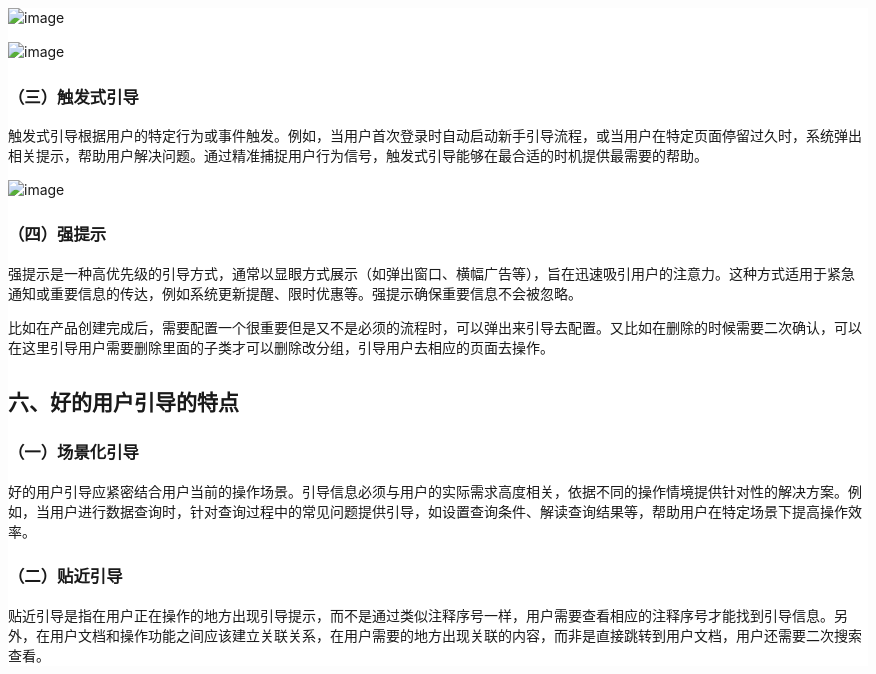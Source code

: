![image](https://prod-files-secure.s3.us-west-2.amazonaws.com/a7a0cc5a-89b9-4cda-8686-1fba0ca52f40/8da494b1-0cae-4a97-8e27-0cbff7167777/image.png?X-Amz-Algorithm=AWS4-HMAC-SHA256&X-Amz-Content-Sha256=UNSIGNED-PAYLOAD&X-Amz-Credential=ASIAZI2LB466RDMAQWRU%2F20251004%2Fus-west-2%2Fs3%2Faws4_request&X-Amz-Date=20251004T062814Z&X-Amz-Expires=3600&X-Amz-Security-Token=IQoJb3JpZ2luX2VjEL7%2F%2F%2F%2F%2F%2F%2F%2F%2F%2FwEaCXVzLXdlc3QtMiJHMEUCIQD79eI%2F4zzCZckPpTmuD%2BF%2FF5GTtY21B%2FTup9zHsnK2tgIgLGIPmdsD0yE85hNQMcvpL%2Bcg3TCXgwBr5yke0F6MHf4q%2FwMIVxAAGgw2Mzc0MjMxODM4MDUiDJ9XhdfTXYP71OmugCrcA3gnl9EID7bvzB%2Bu3WniecW83z6nFnHUO5EXUMkVzwM3Q3ajy2HhKsDm1Fz36db1JGJDGFZfXiMt57Vi8Zm4o3pNcuQmHlnAkP6vGgAg%2Fo%2FSCy3QuKXW0eCkji6QuqhL1bruXPPMEvqTK1l1%2FIpygS8ZIFXHPpkot3jHNKWhvJqKfRtYd9GnXfUwfYN25MxSN5GtYgr%2BaXiEjOz%2BFk3%2Bji0TH93azHMXRcpIDTt7loP59t6EroGOj0BYfTHh4K43DseCrgAWHaXoD%2FyUvEb1N1hKlcnlRp9Hg5yXnIIf9GQAp%2By%2F3eXXC5%2BZvB4da1plLBOGnLzkIewF4pOC6qbgA1Wdpqs3getr%2FLoyYVKsy7ONxt6tG8e5H5Q0GVVlfH3JzF%2BJ3w8Hkf6pMUgJCxwtzAoepgnDor7%2F1o6RhOXQoPn7%2BqKVJZkdSreVE%2BFAHL1fZn3PeyyU3I2RU9NUmXufCALQVaEwhTR%2BY9cuov2ZNLfOWRbNICCVbIBeELju9qaQHuvGGH5ac%2B1huPpyZmt%2BqfykFPh0LLMnnoHygXyF%2BkM3UYXC5PFzqZIBH2WhuKf%2BdhXTd5gat3ZShWZXmkneIQQDEpRD2NyBznY0HMGsNYxL9oqGAXCohQNIVwYJMPnygscGOqUBOK6BkD%2Fb6ormarzYndePGU9e6hdYkLwUx3d2SefF3e1bYg6sA1Vuf3PnhuVK%2F6Bvi7MeHGk1znMPeEsY3hUDgqjH4z8A6pjbzd0%2FC8Z9ZGPHJl7bFw45Bpoa%2FEmSEBVwDa03BNN9tOA0WX7OG%2BdqnaTGCwBS9YQmxatG%2FXLxNBM8o8cA1eF0AhA6g4uXDOVPo2mKwcvn23t7DILsLEnhh9pJLZ%2FE&X-Amz-Signature=115b097a90663d1d41c124336620fcfcc8aea4ccc3c5f72110d49663c1e9260a&X-Amz-SignedHeaders=host&x-amz-checksum-mode=ENABLED&x-id=GetObject)

![image](https://prod-files-secure.s3.us-west-2.amazonaws.com/a7a0cc5a-89b9-4cda-8686-1fba0ca52f40/601f4131-075f-4ec9-8b9b-c6e41360bfbb/image.png?X-Amz-Algorithm=AWS4-HMAC-SHA256&X-Amz-Content-Sha256=UNSIGNED-PAYLOAD&X-Amz-Credential=ASIAZI2LB466RDMAQWRU%2F20251004%2Fus-west-2%2Fs3%2Faws4_request&X-Amz-Date=20251004T062814Z&X-Amz-Expires=3600&X-Amz-Security-Token=IQoJb3JpZ2luX2VjEL7%2F%2F%2F%2F%2F%2F%2F%2F%2F%2FwEaCXVzLXdlc3QtMiJHMEUCIQD79eI%2F4zzCZckPpTmuD%2BF%2FF5GTtY21B%2FTup9zHsnK2tgIgLGIPmdsD0yE85hNQMcvpL%2Bcg3TCXgwBr5yke0F6MHf4q%2FwMIVxAAGgw2Mzc0MjMxODM4MDUiDJ9XhdfTXYP71OmugCrcA3gnl9EID7bvzB%2Bu3WniecW83z6nFnHUO5EXUMkVzwM3Q3ajy2HhKsDm1Fz36db1JGJDGFZfXiMt57Vi8Zm4o3pNcuQmHlnAkP6vGgAg%2Fo%2FSCy3QuKXW0eCkji6QuqhL1bruXPPMEvqTK1l1%2FIpygS8ZIFXHPpkot3jHNKWhvJqKfRtYd9GnXfUwfYN25MxSN5GtYgr%2BaXiEjOz%2BFk3%2Bji0TH93azHMXRcpIDTt7loP59t6EroGOj0BYfTHh4K43DseCrgAWHaXoD%2FyUvEb1N1hKlcnlRp9Hg5yXnIIf9GQAp%2By%2F3eXXC5%2BZvB4da1plLBOGnLzkIewF4pOC6qbgA1Wdpqs3getr%2FLoyYVKsy7ONxt6tG8e5H5Q0GVVlfH3JzF%2BJ3w8Hkf6pMUgJCxwtzAoepgnDor7%2F1o6RhOXQoPn7%2BqKVJZkdSreVE%2BFAHL1fZn3PeyyU3I2RU9NUmXufCALQVaEwhTR%2BY9cuov2ZNLfOWRbNICCVbIBeELju9qaQHuvGGH5ac%2B1huPpyZmt%2BqfykFPh0LLMnnoHygXyF%2BkM3UYXC5PFzqZIBH2WhuKf%2BdhXTd5gat3ZShWZXmkneIQQDEpRD2NyBznY0HMGsNYxL9oqGAXCohQNIVwYJMPnygscGOqUBOK6BkD%2Fb6ormarzYndePGU9e6hdYkLwUx3d2SefF3e1bYg6sA1Vuf3PnhuVK%2F6Bvi7MeHGk1znMPeEsY3hUDgqjH4z8A6pjbzd0%2FC8Z9ZGPHJl7bFw45Bpoa%2FEmSEBVwDa03BNN9tOA0WX7OG%2BdqnaTGCwBS9YQmxatG%2FXLxNBM8o8cA1eF0AhA6g4uXDOVPo2mKwcvn23t7DILsLEnhh9pJLZ%2FE&X-Amz-Signature=0f45fff79379329110122d14e85d63409335200b125db0f6690e6541184c212a&X-Amz-SignedHeaders=host&x-amz-checksum-mode=ENABLED&x-id=GetObject)

### （三）触发式引导

触发式引导根据用户的特定行为或事件触发。例如，当用户首次登录时自动启动新手引导流程，或当用户在特定页面停留过久时，系统弹出相关提示，帮助用户解决问题。通过精准捕捉用户行为信号，触发式引导能够在最合适的时机提供最需要的帮助。

![image](https://prod-files-secure.s3.us-west-2.amazonaws.com/a7a0cc5a-89b9-4cda-8686-1fba0ca52f40/536510a1-77ab-4db0-bc6f-c0b063a59dec/image.png?X-Amz-Algorithm=AWS4-HMAC-SHA256&X-Amz-Content-Sha256=UNSIGNED-PAYLOAD&X-Amz-Credential=ASIAZI2LB466RDMAQWRU%2F20251004%2Fus-west-2%2Fs3%2Faws4_request&X-Amz-Date=20251004T062814Z&X-Amz-Expires=3600&X-Amz-Security-Token=IQoJb3JpZ2luX2VjEL7%2F%2F%2F%2F%2F%2F%2F%2F%2F%2FwEaCXVzLXdlc3QtMiJHMEUCIQD79eI%2F4zzCZckPpTmuD%2BF%2FF5GTtY21B%2FTup9zHsnK2tgIgLGIPmdsD0yE85hNQMcvpL%2Bcg3TCXgwBr5yke0F6MHf4q%2FwMIVxAAGgw2Mzc0MjMxODM4MDUiDJ9XhdfTXYP71OmugCrcA3gnl9EID7bvzB%2Bu3WniecW83z6nFnHUO5EXUMkVzwM3Q3ajy2HhKsDm1Fz36db1JGJDGFZfXiMt57Vi8Zm4o3pNcuQmHlnAkP6vGgAg%2Fo%2FSCy3QuKXW0eCkji6QuqhL1bruXPPMEvqTK1l1%2FIpygS8ZIFXHPpkot3jHNKWhvJqKfRtYd9GnXfUwfYN25MxSN5GtYgr%2BaXiEjOz%2BFk3%2Bji0TH93azHMXRcpIDTt7loP59t6EroGOj0BYfTHh4K43DseCrgAWHaXoD%2FyUvEb1N1hKlcnlRp9Hg5yXnIIf9GQAp%2By%2F3eXXC5%2BZvB4da1plLBOGnLzkIewF4pOC6qbgA1Wdpqs3getr%2FLoyYVKsy7ONxt6tG8e5H5Q0GVVlfH3JzF%2BJ3w8Hkf6pMUgJCxwtzAoepgnDor7%2F1o6RhOXQoPn7%2BqKVJZkdSreVE%2BFAHL1fZn3PeyyU3I2RU9NUmXufCALQVaEwhTR%2BY9cuov2ZNLfOWRbNICCVbIBeELju9qaQHuvGGH5ac%2B1huPpyZmt%2BqfykFPh0LLMnnoHygXyF%2BkM3UYXC5PFzqZIBH2WhuKf%2BdhXTd5gat3ZShWZXmkneIQQDEpRD2NyBznY0HMGsNYxL9oqGAXCohQNIVwYJMPnygscGOqUBOK6BkD%2Fb6ormarzYndePGU9e6hdYkLwUx3d2SefF3e1bYg6sA1Vuf3PnhuVK%2F6Bvi7MeHGk1znMPeEsY3hUDgqjH4z8A6pjbzd0%2FC8Z9ZGPHJl7bFw45Bpoa%2FEmSEBVwDa03BNN9tOA0WX7OG%2BdqnaTGCwBS9YQmxatG%2FXLxNBM8o8cA1eF0AhA6g4uXDOVPo2mKwcvn23t7DILsLEnhh9pJLZ%2FE&X-Amz-Signature=56353639af36d02066f2035d2ffc78d7b2c3a7f41ff57cade99f63d0262cf91d&X-Amz-SignedHeaders=host&x-amz-checksum-mode=ENABLED&x-id=GetObject)

### （四）强提示

强提示是一种高优先级的引导方式，通常以显眼方式展示（如弹出窗口、横幅广告等），旨在迅速吸引用户的注意力。这种方式适用于紧急通知或重要信息的传达，例如系统更新提醒、限时优惠等。强提示确保重要信息不会被忽略。

比如在产品创建完成后，需要配置一个很重要但是又不是必须的流程时，可以弹出来引导去配置。又比如在删除的时候需要二次确认，可以在这里引导用户需要删除里面的子类才可以删除改分组，引导用户去相应的页面去操作。

## 六、好的用户引导的特点

### （一）场景化引导

好的用户引导应紧密结合用户当前的操作场景。引导信息必须与用户的实际需求高度相关，依据不同的操作情境提供针对性的解决方案。例如，当用户进行数据查询时，针对查询过程中的常见问题提供引导，如设置查询条件、解读查询结果等，帮助用户在特定场景下提高操作效率。

### （二）贴近引导

贴近引导是指在用户正在操作的地方出现引导提示，而不是通过类似注释序号一样，用户需要查看相应的注释序号才能找到引导信息。另外，在用户文档和操作功能之间应该建立关联关系，在用户需要的地方出现关联的内容，而非是直接跳转到用户文档，用户还需要二次搜索查看。
